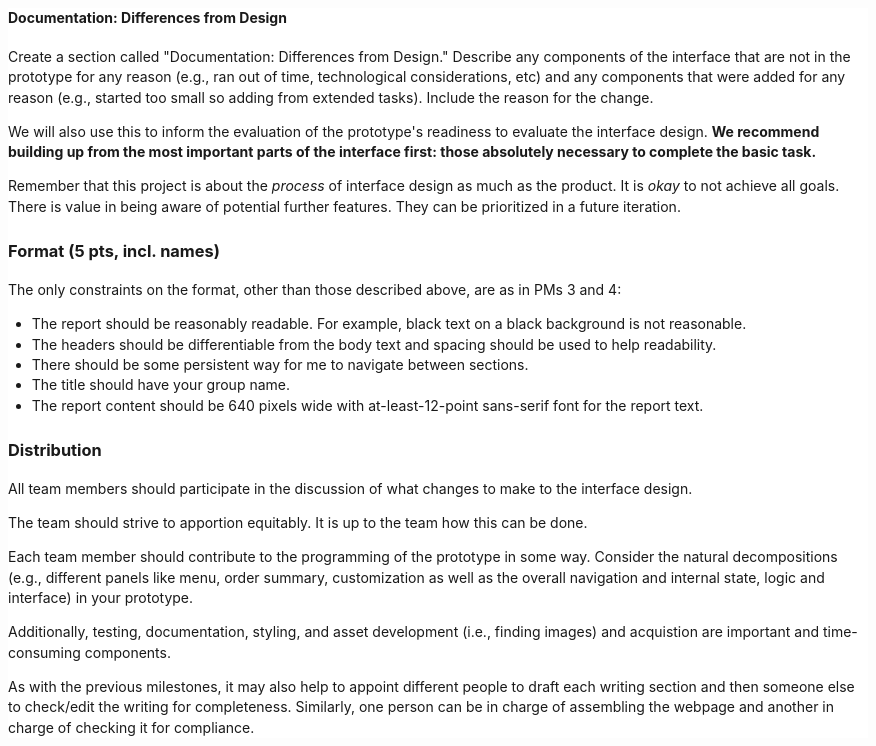 #### Documentation: Differences from Design

Create a section called "Documentation: Differences from Design." Describe any
components of the interface that are not in the prototype for any reason
(e.g., ran out of time, technological considerations, etc) and any components
that were added for any reason (e.g., started too small so adding from
extended tasks). Include the reason for the change.

We will also use this to inform the evaluation of the prototype's readiness to
evaluate the interface design. **We recommend building up from the most
important parts of the interface first: those absolutely necessary to complete
the basic task.**

Remember that this project is about the *process* of interface design as much
as the product. It is *okay* to not achieve all goals. There is value in
being aware of potential further features. They can be prioritized in a future
iteration.


### Format (5 pts, incl. names) 

The only constraints on the format, other than those described above, are as
in PMs 3 and 4:

- The report should be reasonably readable. For example, black text on a black
  background is not reasonable. 
- The headers should be differentiable from the body text and spacing should
  be used to help readability.
- There should be some persistent way for me to navigate between sections.
- The title should have your group name.  
- The report content should be 640 pixels wide with at-least-12-point sans-serif
  font for the report text.


### Distribution

All team members should participate in the discussion of what changes to make
to the interface design.

The team should strive to apportion equitably. It is up to the team how this
can be done. 

Each team member should contribute to the programming of the prototype in some
way. Consider the natural decompositions (e.g., different panels like menu,
order summary, customization as well as the overall navigation and internal
state, logic and interface) in your prototype. 

Additionally, testing, documentation, styling, and asset development (i.e.,
finding images) and acquistion are important and time-consuming components.

As with the previous milestones, it may also help to appoint different people
to draft each writing section and then someone else to check/edit the writing
for completeness. Similarly, one person can be in charge of assembling the
webpage and another in charge of checking it for compliance. 

